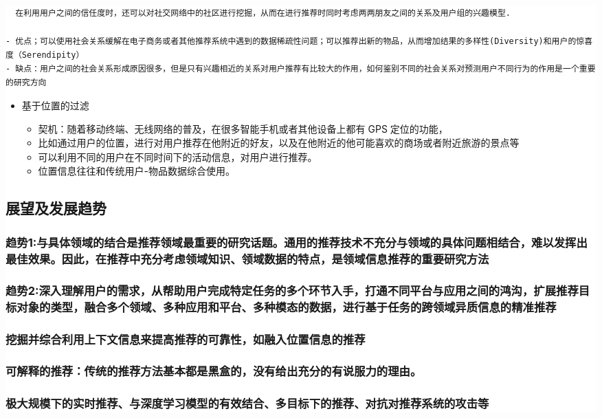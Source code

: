 	  在利用用户之间的信任度时，还可以对社交网络中的社区进行挖掘，从而在进行推荐时同时考虑两两朋友之间的关系及用户组的兴趣模型.
	  
	- 优点；可以使用社会关系缓解在电子商务或者其他推荐系统中遇到的数据稀疏性问题；可以推荐出新的物品，从而增加结果的多样性(Diversity)和用户的惊喜度（Serendipity）
	- 缺点：用户之间的社会关系形成原因很多，但是只有兴趣相近的关系对用户推荐有比较大的作用，如何鉴别不同的社会关系对预测用户不同行为的作用是一个重要的研究方向

- 基于位置的过滤 

	- 契机：随着移动终端、无线网络的普及，在很多智能手机或者其他设备上都有 GPS 定位的功能，
	- 比如通过用户的位置，进行对用户推荐在他附近的好友，以及在他附近的他可能喜欢的商场或者附近旅游的景点等
	- 可以利用不同的用户在不同时间下的活动信息，对用户进行推荐。
	- 位置信息往往和传统用户-物品数据综合使用。

## 展望及发展趋势

### 趋势1:与具体领域的结合是推荐领域最重要的研究话题。通用的推荐技术不充分与领域的具体问题相结合，难以发挥出最佳效果。因此，在推荐中充分考虑领域知识、领域数据的特点，是领域信息推荐的重要研究方法

### 趋势2:深入理解用户的需求，从帮助用户完成特定任务的多个环节入手，打通不同平台与应用之间的鸿沟，扩展推荐目标对象的类型，融合多个领域、多种应用和平台、多种模态的数据，进行基于任务的跨领域异质信息的精准推荐

### 挖掘并综合利用上下文信息来提高推荐的可靠性，如融入位置信息的推荐

### 可解释的推荐：传统的推荐方法基本都是黑盒的，没有给出充分的有说服力的理由。

### 极大规模下的实时推荐、与深度学习模型的有效结合、多目标下的推荐、对抗对推荐系统的攻击等

